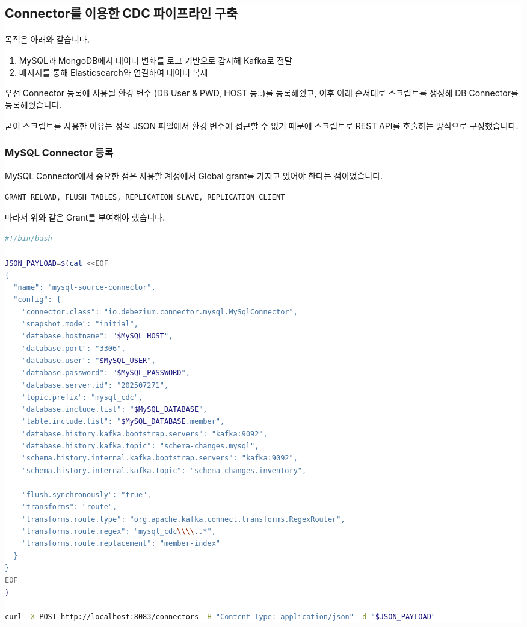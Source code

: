 
## Connector를 이용한 CDC 파이프라인 구축

목적은 아래와 같습니다.

1. MySQL과 MongoDB에서 데이터 변화를 로그 기반으로 감지해 Kafka로 전달
2. 메시지를 통해 Elasticsearch와 연결하여 데이터 복제

우선 Connector 등록에 사용될 환경 변수 (DB User & PWD, HOST 등..)를 등록해줬고, 이후 아래 순서대로 스크립트를 생성해 DB Connector를 등록해줬습니다.

굳이 스크립트를 사용한 이유는 정적 JSON 파일에서 환경 변수에 접근할 수 없기 때문에 스크립트로 REST API를 호출하는 방식으로 구성했습니다.

### MySQL Connector 등록

MySQL Connector에서 중요한 점은 사용할 계정에서 Global grant를 가지고 있어야 한다는 점이었습니다.

```
GRANT RELOAD, FLUSH_TABLES, REPLICATION SLAVE, REPLICATION CLIENT
```

따라서 위와 같은 Grant를 부여해야 했습니다.

```bash
#!/bin/bash

JSON_PAYLOAD=$(cat <<EOF
{
  "name": "mysql-source-connector",
  "config": {
    "connector.class": "io.debezium.connector.mysql.MySqlConnector",
    "snapshot.mode": "initial",
    "database.hostname": "$MySQL_HOST",
    "database.port": "3306",
    "database.user": "$MySQL_USER",
    "database.password": "$MySQL_PASSWORD",
    "database.server.id": "202507271",
    "topic.prefix": "mysql_cdc",
    "database.include.list": "$MySQL_DATABASE",
    "table.include.list": "$MySQL_DATABASE.member",
    "database.history.kafka.bootstrap.servers": "kafka:9092",
    "database.history.kafka.topic": "schema-changes.mysql",
    "schema.history.internal.kafka.bootstrap.servers": "kafka:9092",
    "schema.history.internal.kafka.topic": "schema-changes.inventory",

    "flush.synchronously": "true",
    "transforms": "route",
    "transforms.route.type": "org.apache.kafka.connect.transforms.RegexRouter",
    "transforms.route.regex": "mysql_cdc\\\\..*",
    "transforms.route.replacement": "member-index"
  }
}
EOF
)

curl -X POST http://localhost:8083/connectors -H "Content-Type: application/json" -d "$JSON_PAYLOAD"
```
